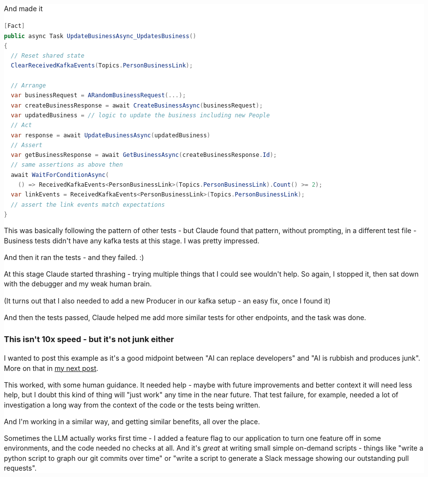 And made it
```csharp
[Fact]
public async Task UpdateBusinessAsync_UpdatesBusiness()
{
  // Reset shared state
  ClearReceivedKafkaEvents(Topics.PersonBusinessLink);

  // Arrange
  var businessRequest = ARandomBusinessRequest(...);
  var createBusinessResponse = await CreateBusinessAsync(businessRequest);
  var updatedBusiness = // logic to update the business including new People
  // Act
  var response = await UpdateBusinessAsync(updatedBusiness)
  // Assert
  var getBusinessResponse = await GetBusinessAsync(createBusinessResponse.Id);
  // same assertions as above then
  await WaitForConditionAsync(
    () => ReceivedKafkaEvents<PersonBusinessLink>(Topics.PersonBusinessLink).Count() >= 2);
  var linkEvents = ReceivedKafkaEvents<PersonBusinessLink>(Topics.PersonBusinessLink);
  // assert the link events match expectations
}
```

This was basically following the pattern of other tests - but Claude found that pattern, without prompting, in a different test file - Business tests didn't have any kafka tests at this stage. I was pretty impressed.

And then it ran the tests - and they failed. :)

At this stage Claude started thrashing - trying multiple things that I could see wouldn't help. So again, I stopped it, then sat down with the debugger and my weak human brain.

(It turns out that I also needed to add a new Producer in our kafka setup - an easy fix, once I found it)

And then the tests passed, Claude helped me add more similar tests for other endpoints, and the task was done.

### This isn't 10x speed - but it's not junk either

I wanted to post this example as it's a good midpoint between "AI can replace developers" and "AI is rubbish and produces junk". More on that in [my next post](/2025/07/19/clowns-to-the-left-of-me).

This worked, with some human guidance. It needed help - maybe with future improvements and better context it will need less help, but I doubt this kind of thing will "just work" any time in the near future. That test failure, for example, needed a lot of investigation a long way from the context of the code or the tests being written.

And I'm working in a similar way, and getting similar benefits, all over the place.

Sometimes the LLM actually works first time - I added a feature flag to our application to turn one feature off in some environments, and the code needed no checks at all. And it's _great_ at writing small simple on-demand scripts - things like "write a python script to graph our git commits over time" or "write a script to generate a Slack message showing our outstanding pull requests".


[^1]: yet again, follow the mantra 'treat the LLM like a very fast keen naive junior developer with lots of resources but no long-term knowledge'
[^broligarchy]: Thanks [Carole Cadwalla](https://broligarchy.substack.com/about) for introducing me to the very useful term [Broligarchy](https://en.wikipedia.org/wiki/Broligarchy)!